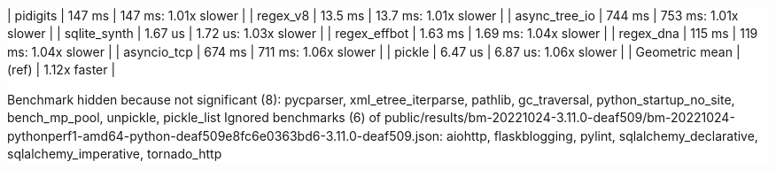 | pidigits                | 147 ms                                                                   | 147 ms: 1.01x slower                                                       |
| regex_v8                | 13.5 ms                                                                  | 13.7 ms: 1.01x slower                                                      |
| async_tree_io           | 744 ms                                                                   | 753 ms: 1.01x slower                                                       |
| sqlite_synth            | 1.67 us                                                                  | 1.72 us: 1.03x slower                                                      |
| regex_effbot            | 1.63 ms                                                                  | 1.69 ms: 1.04x slower                                                      |
| regex_dna               | 115 ms                                                                   | 119 ms: 1.04x slower                                                       |
| asyncio_tcp             | 674 ms                                                                   | 711 ms: 1.06x slower                                                       |
| pickle                  | 6.47 us                                                                  | 6.87 us: 1.06x slower                                                      |
| Geometric mean          | (ref)                                                                    | 1.12x faster                                                               |

Benchmark hidden because not significant (8): pycparser, xml_etree_iterparse, pathlib, gc_traversal, python_startup_no_site, bench_mp_pool, unpickle, pickle_list
Ignored benchmarks (6) of public/results/bm-20221024-3.11.0-deaf509/bm-20221024-pythonperf1-amd64-python-deaf509e8fc6e0363bd6-3.11.0-deaf509.json: aiohttp, flaskblogging, pylint, sqlalchemy_declarative, sqlalchemy_imperative, tornado_http

